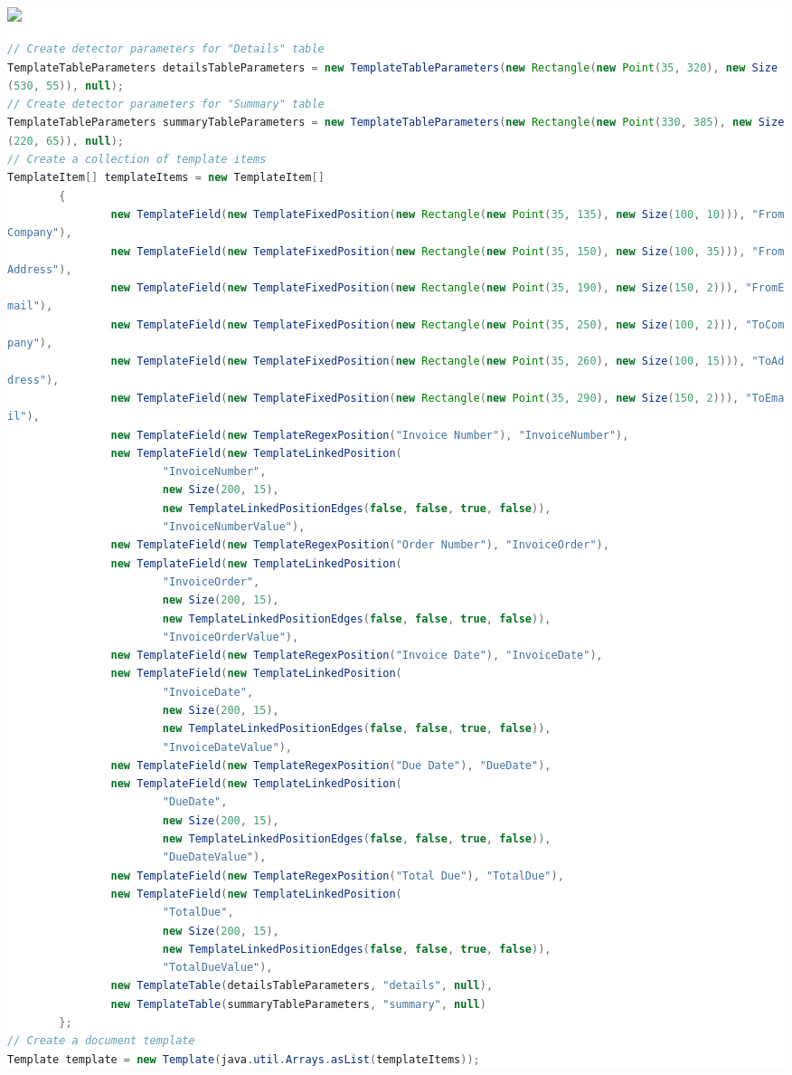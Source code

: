 ![](parser/java/images/working-with-templates_6.jpg)

```java
// Create detector parameters for "Details" table
TemplateTableParameters detailsTableParameters = new TemplateTableParameters(new Rectangle(new Point(35, 320), new Size(530, 55)), null);
// Create detector parameters for "Summary" table
TemplateTableParameters summaryTableParameters = new TemplateTableParameters(new Rectangle(new Point(330, 385), new Size(220, 65)), null);
// Create a collection of template items
TemplateItem[] templateItems = new TemplateItem[]
        {
                new TemplateField(new TemplateFixedPosition(new Rectangle(new Point(35, 135), new Size(100, 10))), "FromCompany"),
                new TemplateField(new TemplateFixedPosition(new Rectangle(new Point(35, 150), new Size(100, 35))), "FromAddress"),
                new TemplateField(new TemplateFixedPosition(new Rectangle(new Point(35, 190), new Size(150, 2))), "FromEmail"),
                new TemplateField(new TemplateFixedPosition(new Rectangle(new Point(35, 250), new Size(100, 2))), "ToCompany"),
                new TemplateField(new TemplateFixedPosition(new Rectangle(new Point(35, 260), new Size(100, 15))), "ToAddress"),
                new TemplateField(new TemplateFixedPosition(new Rectangle(new Point(35, 290), new Size(150, 2))), "ToEmail"),
                new TemplateField(new TemplateRegexPosition("Invoice Number"), "InvoiceNumber"),
                new TemplateField(new TemplateLinkedPosition(
                        "InvoiceNumber",
                        new Size(200, 15),
                        new TemplateLinkedPositionEdges(false, false, true, false)),
                        "InvoiceNumberValue"),
                new TemplateField(new TemplateRegexPosition("Order Number"), "InvoiceOrder"),
                new TemplateField(new TemplateLinkedPosition(
                        "InvoiceOrder",
                        new Size(200, 15),
                        new TemplateLinkedPositionEdges(false, false, true, false)),
                        "InvoiceOrderValue"),
                new TemplateField(new TemplateRegexPosition("Invoice Date"), "InvoiceDate"),
                new TemplateField(new TemplateLinkedPosition(
                        "InvoiceDate",
                        new Size(200, 15),
                        new TemplateLinkedPositionEdges(false, false, true, false)),
                        "InvoiceDateValue"),
                new TemplateField(new TemplateRegexPosition("Due Date"), "DueDate"),
                new TemplateField(new TemplateLinkedPosition(
                        "DueDate",
                        new Size(200, 15),
                        new TemplateLinkedPositionEdges(false, false, true, false)),
                        "DueDateValue"),
                new TemplateField(new TemplateRegexPosition("Total Due"), "TotalDue"),
                new TemplateField(new TemplateLinkedPosition(
                        "TotalDue",
                        new Size(200, 15),
                        new TemplateLinkedPositionEdges(false, false, true, false)),
                        "TotalDueValue"),
                new TemplateTable(detailsTableParameters, "details", null),
                new TemplateTable(summaryTableParameters, "summary", null)
        };
// Create a document template
Template template = new Template(java.util.Arrays.asList(templateItems));


```
